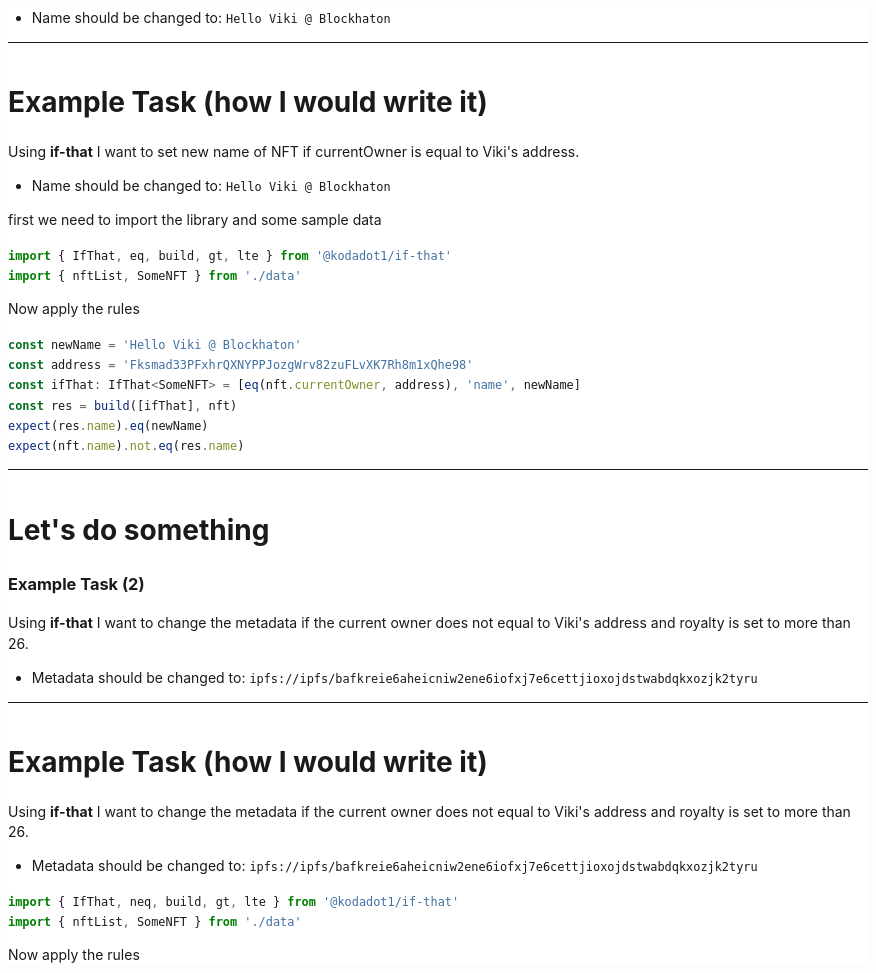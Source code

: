 - Name should be changed to: `Hello Viki @ Blockhaton`
---

# Example Task (how I would write it)

Using **if-that** I want to set new name of NFT if currentOwner is equal to Viki's address.
- Name should be changed to: `Hello Viki @ Blockhaton`

first we need to import the library and some sample data

```ts
import { IfThat, eq, build, gt, lte } from '@kodadot1/if-that'
import { nftList, SomeNFT } from './data'
```

Now apply the rules

```ts
const newName = 'Hello Viki @ Blockhaton'
const address = 'Fksmad33PFxhrQXNYPPJozgWrv82zuFLvXK7Rh8m1xQhe98'
const ifThat: IfThat<SomeNFT> = [eq(nft.currentOwner, address), 'name', newName]
const res = build([ifThat], nft)
expect(res.name).eq(newName)
expect(nft.name).not.eq(res.name)
```

---

# Let's do something

### Example Task (2)

Using **if-that** I want to change the metadata if the current owner does not equal to Viki's address and royalty is set to more than 26.

- Metadata should be changed to: `ipfs://ipfs/bafkreie6aheicniw2ene6iofxj7e6cettjioxojdstwabdqkxozjk2tyru`
---

# Example Task (how I would write it)

Using **if-that** I want to change the metadata if the current owner does not equal to Viki's address and royalty is set to more than 26.
- Metadata should be changed to: `ipfs://ipfs/bafkreie6aheicniw2ene6iofxj7e6cettjioxojdstwabdqkxozjk2tyru`

```ts
import { IfThat, neq, build, gt, lte } from '@kodadot1/if-that'
import { nftList, SomeNFT } from './data'
```

Now apply the rules
